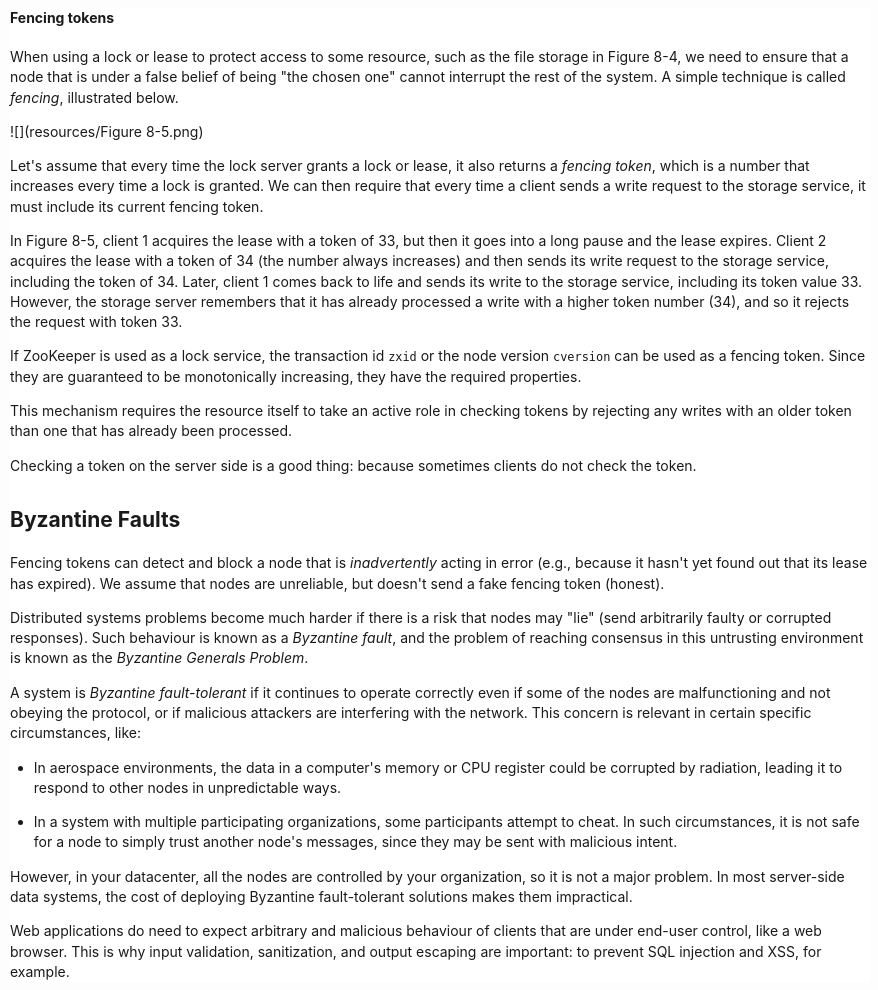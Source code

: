 #### Fencing tokens
When using a lock or lease to protect access to some resource, such as the file storage in Figure 8-4, we need to ensure that a node that is under a false belief of being "the chosen one" cannot interrupt the rest of the system. A simple technique is called *fencing*, illustrated below.

![](resources/Figure 8-5.png)

Let's assume that every time the lock server grants a lock or lease, it also returns a *fencing token*, which is a number that increases every time a lock is granted. We can then require that every time a client sends a write request to the storage service, it must include its current fencing token.

In Figure 8-5, client 1 acquires the lease with a token of 33, but then it goes into a long pause and the lease expires. Client 2 acquires the lease with a token of 34 (the number always increases) and then sends its write request to the storage service, including the token of 34. Later, client 1 comes back to life and sends its write to the storage service, including its token value 33. However, the storage server remembers that it has already processed a write with a higher token number (34), and so it rejects the request with token 33.

If ZooKeeper is used as a lock service, the transaction id `zxid` or the node version `cversion` can be used as a fencing token. Since they are guaranteed to be monotonically increasing, they have the required properties.

This mechanism requires the resource itself to take an active role in checking tokens by rejecting any writes with an older token than one that has already been processed.

Checking a token on the server side is a good thing: because sometimes clients do not check the token.

## Byzantine Faults
Fencing tokens can detect and block a node that is *inadvertently* acting in error (e.g., because it hasn't yet found out that its lease has expired). We assume that nodes are unreliable, but doesn't send a fake fencing token (honest).

Distributed systems problems become much harder if there is a risk that nodes may "lie" (send arbitrarily faulty or corrupted responses). Such behaviour is known as a *Byzantine fault*, and the problem of reaching consensus in this untrusting environment is known as the *Byzantine Generals Problem*.

A system is *Byzantine fault-tolerant* if it continues to operate correctly even if some of the nodes are malfunctioning and not obeying the protocol, or if malicious attackers are interfering with the network. This concern is relevant in certain specific circumstances, like:

- In aerospace environments, the data in a computer's memory or CPU register could be corrupted by radiation, leading it to respond to other nodes in unpredictable ways.

- In a system with multiple participating organizations, some participants attempt to cheat. In such circumstances, it is not safe for a node to simply trust another node's messages, since they may be sent with malicious intent.

However, in your datacenter, all the nodes are controlled by your organization, so it is not a major problem. In most server-side data systems, the cost of deploying Byzantine fault-tolerant solutions makes them impractical.

Web applications do need to expect arbitrary and malicious behaviour of clients that are under end-user control, like a web browser. This is why input validation, sanitization, and output escaping are important: to prevent SQL injection and XSS, for example.
